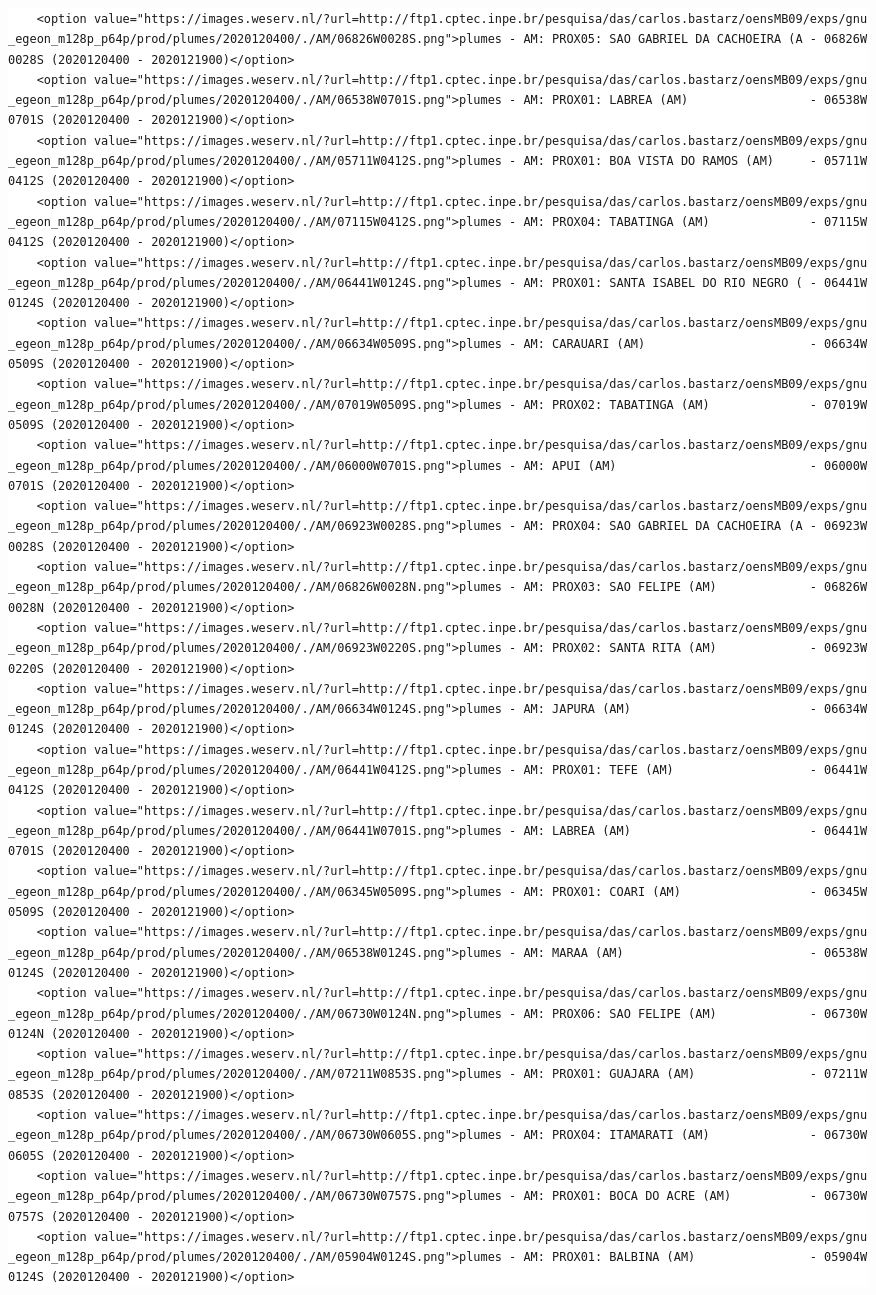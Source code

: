         <option value="https://images.weserv.nl/?url=http://ftp1.cptec.inpe.br/pesquisa/das/carlos.bastarz/oensMB09/exps/gnu_egeon_m128p_p64p/prod/plumes/2020120400/./AM/06826W0028S.png">plumes - AM: PROX05: SAO GABRIEL DA CACHOEIRA (A - 06826W0028S (2020120400 - 2020121900)</option>
        <option value="https://images.weserv.nl/?url=http://ftp1.cptec.inpe.br/pesquisa/das/carlos.bastarz/oensMB09/exps/gnu_egeon_m128p_p64p/prod/plumes/2020120400/./AM/06538W0701S.png">plumes - AM: PROX01: LABREA (AM)                 - 06538W0701S (2020120400 - 2020121900)</option>
        <option value="https://images.weserv.nl/?url=http://ftp1.cptec.inpe.br/pesquisa/das/carlos.bastarz/oensMB09/exps/gnu_egeon_m128p_p64p/prod/plumes/2020120400/./AM/05711W0412S.png">plumes - AM: PROX01: BOA VISTA DO RAMOS (AM)     - 05711W0412S (2020120400 - 2020121900)</option>
        <option value="https://images.weserv.nl/?url=http://ftp1.cptec.inpe.br/pesquisa/das/carlos.bastarz/oensMB09/exps/gnu_egeon_m128p_p64p/prod/plumes/2020120400/./AM/07115W0412S.png">plumes - AM: PROX04: TABATINGA (AM)              - 07115W0412S (2020120400 - 2020121900)</option>
        <option value="https://images.weserv.nl/?url=http://ftp1.cptec.inpe.br/pesquisa/das/carlos.bastarz/oensMB09/exps/gnu_egeon_m128p_p64p/prod/plumes/2020120400/./AM/06441W0124S.png">plumes - AM: PROX01: SANTA ISABEL DO RIO NEGRO ( - 06441W0124S (2020120400 - 2020121900)</option>
        <option value="https://images.weserv.nl/?url=http://ftp1.cptec.inpe.br/pesquisa/das/carlos.bastarz/oensMB09/exps/gnu_egeon_m128p_p64p/prod/plumes/2020120400/./AM/06634W0509S.png">plumes - AM: CARAUARI (AM)                       - 06634W0509S (2020120400 - 2020121900)</option>
        <option value="https://images.weserv.nl/?url=http://ftp1.cptec.inpe.br/pesquisa/das/carlos.bastarz/oensMB09/exps/gnu_egeon_m128p_p64p/prod/plumes/2020120400/./AM/07019W0509S.png">plumes - AM: PROX02: TABATINGA (AM)              - 07019W0509S (2020120400 - 2020121900)</option>
        <option value="https://images.weserv.nl/?url=http://ftp1.cptec.inpe.br/pesquisa/das/carlos.bastarz/oensMB09/exps/gnu_egeon_m128p_p64p/prod/plumes/2020120400/./AM/06000W0701S.png">plumes - AM: APUI (AM)                           - 06000W0701S (2020120400 - 2020121900)</option>
        <option value="https://images.weserv.nl/?url=http://ftp1.cptec.inpe.br/pesquisa/das/carlos.bastarz/oensMB09/exps/gnu_egeon_m128p_p64p/prod/plumes/2020120400/./AM/06923W0028S.png">plumes - AM: PROX04: SAO GABRIEL DA CACHOEIRA (A - 06923W0028S (2020120400 - 2020121900)</option>
        <option value="https://images.weserv.nl/?url=http://ftp1.cptec.inpe.br/pesquisa/das/carlos.bastarz/oensMB09/exps/gnu_egeon_m128p_p64p/prod/plumes/2020120400/./AM/06826W0028N.png">plumes - AM: PROX03: SAO FELIPE (AM)             - 06826W0028N (2020120400 - 2020121900)</option>
        <option value="https://images.weserv.nl/?url=http://ftp1.cptec.inpe.br/pesquisa/das/carlos.bastarz/oensMB09/exps/gnu_egeon_m128p_p64p/prod/plumes/2020120400/./AM/06923W0220S.png">plumes - AM: PROX02: SANTA RITA (AM)             - 06923W0220S (2020120400 - 2020121900)</option>
        <option value="https://images.weserv.nl/?url=http://ftp1.cptec.inpe.br/pesquisa/das/carlos.bastarz/oensMB09/exps/gnu_egeon_m128p_p64p/prod/plumes/2020120400/./AM/06634W0124S.png">plumes - AM: JAPURA (AM)                         - 06634W0124S (2020120400 - 2020121900)</option>
        <option value="https://images.weserv.nl/?url=http://ftp1.cptec.inpe.br/pesquisa/das/carlos.bastarz/oensMB09/exps/gnu_egeon_m128p_p64p/prod/plumes/2020120400/./AM/06441W0412S.png">plumes - AM: PROX01: TEFE (AM)                   - 06441W0412S (2020120400 - 2020121900)</option>
        <option value="https://images.weserv.nl/?url=http://ftp1.cptec.inpe.br/pesquisa/das/carlos.bastarz/oensMB09/exps/gnu_egeon_m128p_p64p/prod/plumes/2020120400/./AM/06441W0701S.png">plumes - AM: LABREA (AM)                         - 06441W0701S (2020120400 - 2020121900)</option>
        <option value="https://images.weserv.nl/?url=http://ftp1.cptec.inpe.br/pesquisa/das/carlos.bastarz/oensMB09/exps/gnu_egeon_m128p_p64p/prod/plumes/2020120400/./AM/06345W0509S.png">plumes - AM: PROX01: COARI (AM)                  - 06345W0509S (2020120400 - 2020121900)</option>
        <option value="https://images.weserv.nl/?url=http://ftp1.cptec.inpe.br/pesquisa/das/carlos.bastarz/oensMB09/exps/gnu_egeon_m128p_p64p/prod/plumes/2020120400/./AM/06538W0124S.png">plumes - AM: MARAA (AM)                          - 06538W0124S (2020120400 - 2020121900)</option>
        <option value="https://images.weserv.nl/?url=http://ftp1.cptec.inpe.br/pesquisa/das/carlos.bastarz/oensMB09/exps/gnu_egeon_m128p_p64p/prod/plumes/2020120400/./AM/06730W0124N.png">plumes - AM: PROX06: SAO FELIPE (AM)             - 06730W0124N (2020120400 - 2020121900)</option>
        <option value="https://images.weserv.nl/?url=http://ftp1.cptec.inpe.br/pesquisa/das/carlos.bastarz/oensMB09/exps/gnu_egeon_m128p_p64p/prod/plumes/2020120400/./AM/07211W0853S.png">plumes - AM: PROX01: GUAJARA (AM)                - 07211W0853S (2020120400 - 2020121900)</option>
        <option value="https://images.weserv.nl/?url=http://ftp1.cptec.inpe.br/pesquisa/das/carlos.bastarz/oensMB09/exps/gnu_egeon_m128p_p64p/prod/plumes/2020120400/./AM/06730W0605S.png">plumes - AM: PROX04: ITAMARATI (AM)              - 06730W0605S (2020120400 - 2020121900)</option>
        <option value="https://images.weserv.nl/?url=http://ftp1.cptec.inpe.br/pesquisa/das/carlos.bastarz/oensMB09/exps/gnu_egeon_m128p_p64p/prod/plumes/2020120400/./AM/06730W0757S.png">plumes - AM: PROX01: BOCA DO ACRE (AM)           - 06730W0757S (2020120400 - 2020121900)</option>
        <option value="https://images.weserv.nl/?url=http://ftp1.cptec.inpe.br/pesquisa/das/carlos.bastarz/oensMB09/exps/gnu_egeon_m128p_p64p/prod/plumes/2020120400/./AM/05904W0124S.png">plumes - AM: PROX01: BALBINA (AM)                - 05904W0124S (2020120400 - 2020121900)</option>